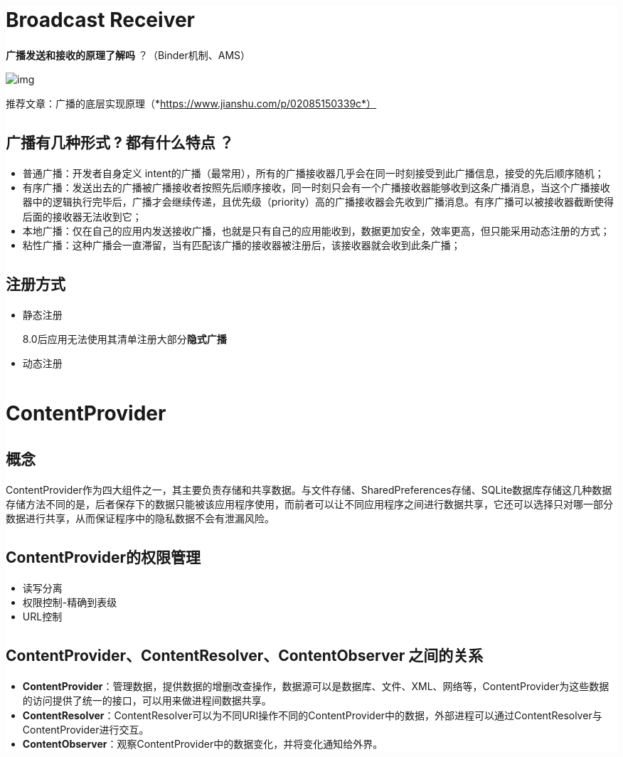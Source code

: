 





# Broadcast Receiver

**广播发送和接收的原理了解吗** ？（Binder机制、AMS）



![img](https://mmbiz.qpic.cn/mmbiz/y5HvXaQmpqluAxZMnnpuU1zic0w87Dic0gIkjzyBSg8gvCP3vu4KxQRXu9OgmwyibNwmgGX88VmIZn77L9j8DqWow/640?wx_fmt=other&tp=webp&wxfrom=5&wx_lazy=1&wx_co=1)



推荐文章：广播的底层实现原理（*https://www.jianshu.com/p/02085150339c*）

## 广播有几种形式 ? 都有什么特点 ？

- 普通广播：开发者自身定义 intent的广播（最常用），所有的广播接收器几乎会在同一时刻接受到此广播信息，接受的先后顺序随机；
- 有序广播：发送出去的广播被广播接收者按照先后顺序接收，同一时刻只会有一个广播接收器能够收到这条广播消息，当这个广播接收器中的逻辑执行完毕后，广播才会继续传递，且优先级（priority）高的广播接收器会先收到广播消息。有序广播可以被接收器截断使得后面的接收器无法收到它；
- 本地广播：仅在自己的应用内发送接收广播，也就是只有自己的应用能收到，数据更加安全，效率更高，但只能采用动态注册的方式；
- 粘性广播：这种广播会一直滞留，当有匹配该广播的接收器被注册后，该接收器就会收到此条广播；

## 注册方式

- 静态注册

  8.0后应用无法使用其清单注册大部分**隐式广播**

- 动态注册



# ContentProvider

## 概念

ContentProvider作为四大组件之一，其主要负责存储和共享数据。与文件存储、SharedPreferences存储、SQLite数据库存储这几种数据存储方法不同的是，后者保存下的数据只能被该应用程序使用，而前者可以让不同应用程序之间进行数据共享，它还可以选择只对哪一部分数据进行共享，从而保证程序中的隐私数据不会有泄漏风险。

## ContentProvider的权限管理

- 读写分离
- 权限控制-精确到表级
- URL控制

## ContentProvider、ContentResolver、ContentObserver 之间的关系

- **ContentProvider**：管理数据，提供数据的增删改查操作，数据源可以是数据库、文件、XML、网络等，ContentProvider为这些数据的访问提供了统一的接口，可以用来做进程间数据共享。
- **ContentResolver**：ContentResolver可以为不同URI操作不同的ContentProvider中的数据，外部进程可以通过ContentResolver与ContentProvider进行交互。
- **ContentObserver**：观察ContentProvider中的数据变化，并将变化通知给外界。
